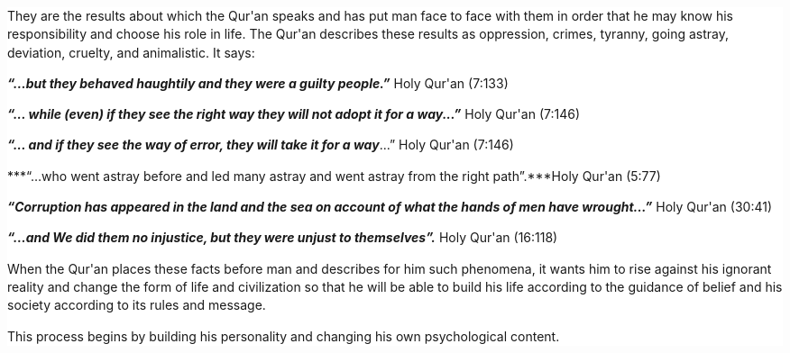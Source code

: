 They are the results about which the Qur'an speaks and has put man face
to face with them in order that he may know his responsibility and
choose his role in life. The Qur'an describes these results as
oppression, crimes, tyranny, going astray, deviation, cruelty, and
animalistic. It says:

***“…but they behaved haughtily and they were a guilty people.”*** Holy
Qur'an (7:133)

***“... while (even) if they see the right way they will not adopt it
for a way...”*** Holy Qur'an (7:146)

***“... and if they see the way of error, they will take it for a
way***...” Holy Qur'an (7:146)

***“…who went astray before and led many astray and went astray from the
right path”.***Holy Qur'an (5:77)

***“Corruption has appeared in the land and the sea on account of what
the hands of men have wrought…”*** Holy Qur'an (30:41)

***“…and We did them no injustice, but they were unjust to
themselves”.*** Holy Qur'an (16:118)

When the Qur'an places these facts before man and describes for him such
phenomena, it wants him to rise against his ignorant reality and change
the form of life and civilization so that he will be able to build his
life according to the guidance of belief and his society according to
its rules and message.

This process begins by building his personality and changing his own
psychological content.


